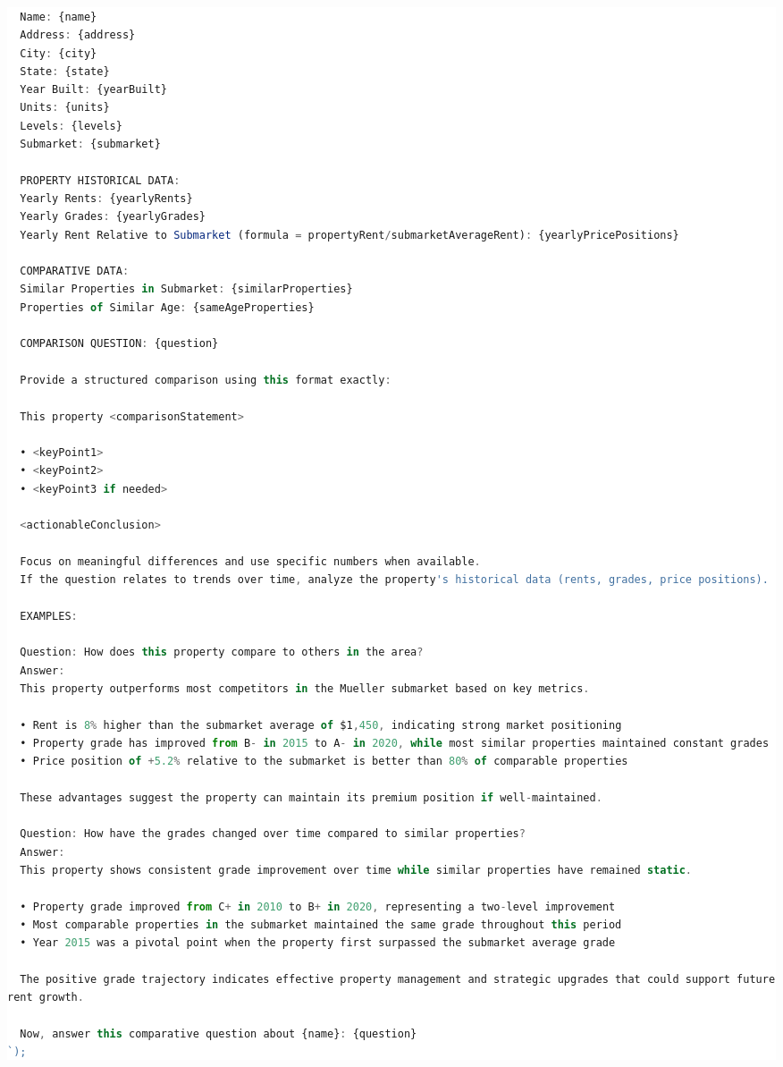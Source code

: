 ``` javascript
  Name: {name}
  Address: {address}
  City: {city}
  State: {state}
  Year Built: {yearBuilt}
  Units: {units}
  Levels: {levels}
  Submarket: {submarket}
  
  PROPERTY HISTORICAL DATA:
  Yearly Rents: {yearlyRents}
  Yearly Grades: {yearlyGrades}
  Yearly Rent Relative to Submarket (formula = propertyRent/submarketAverageRent): {yearlyPricePositions}
  
  COMPARATIVE DATA:
  Similar Properties in Submarket: {similarProperties}
  Properties of Similar Age: {sameAgeProperties}
  
  COMPARISON QUESTION: {question}
  
  Provide a structured comparison using this format exactly:
  
  This property <comparisonStatement>
  
  • <keyPoint1>
  • <keyPoint2>
  • <keyPoint3 if needed>
  
  <actionableConclusion>
  
  Focus on meaningful differences and use specific numbers when available.
  If the question relates to trends over time, analyze the property's historical data (rents, grades, price positions).
  
  EXAMPLES:
  
  Question: How does this property compare to others in the area?
  Answer:
  This property outperforms most competitors in the Mueller submarket based on key metrics.
  
  • Rent is 8% higher than the submarket average of $1,450, indicating strong market positioning
  • Property grade has improved from B- in 2015 to A- in 2020, while most similar properties maintained constant grades
  • Price position of +5.2% relative to the submarket is better than 80% of comparable properties
  
  These advantages suggest the property can maintain its premium position if well-maintained.
  
  Question: How have the grades changed over time compared to similar properties?
  Answer:
  This property shows consistent grade improvement over time while similar properties have remained static.
  
  • Property grade improved from C+ in 2010 to B+ in 2020, representing a two-level improvement
  • Most comparable properties in the submarket maintained the same grade throughout this period
  • Year 2015 was a pivotal point when the property first surpassed the submarket average grade
  
  The positive grade trajectory indicates effective property management and strategic upgrades that could support future rent growth.
  
  Now, answer this comparative question about {name}: {question}
`);

```